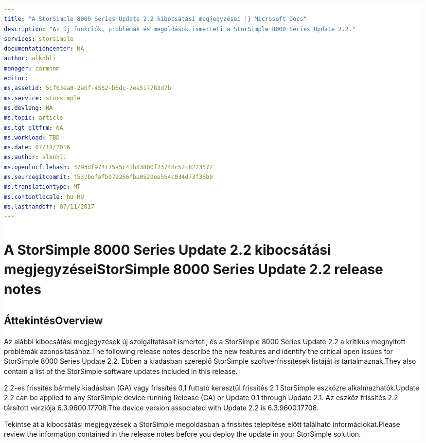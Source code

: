 ```yaml
---
title: "A StorSimple 8000 Series Update 2.2 kibocsátási megjegyzései |} Microsoft Docs"
description: "Az új funkciók, problémák és megoldások ismerteti a StorSimple 8000 Series Update 2.2."
services: storsimple
documentationcenter: NA
author: alkohli
manager: carmonm
editor: 
ms.assetid: 5cf03ea8-2a0f-4552-b6dc-7ea517783d7b
ms.service: storsimple
ms.devlang: NA
ms.topic: article
ms.tgt_pltfrm: NA
ms.workload: TBD
ms.date: 07/18/2016
ms.author: alkohli
ms.openlocfilehash: 3793df974175a5c41b83800f73748c52c8223572
ms.sourcegitcommit: f537befafb079256fba0529ee554c034d73f36b0
ms.translationtype: MT
ms.contentlocale: hu-HU
ms.lasthandoff: 07/11/2017
---
```

# <a name="storsimple-8000-series-update-22-release-notes"></a><span data-ttu-id="06ba0-103">A StorSimple 8000 Series Update 2.2 kibocsátási megjegyzései</span><span class="sxs-lookup"><span data-stu-id="06ba0-103">StorSimple 8000 Series Update 2.2 release notes</span></span>
## <a name="overview"></a><span data-ttu-id="06ba0-104">Áttekintés</span><span class="sxs-lookup"><span data-stu-id="06ba0-104">Overview</span></span>
<span data-ttu-id="06ba0-105">Az alábbi kibocsátási megjegyzések új szolgáltatásait ismerteti, és a StorSimple 8000 Series Update 2.2 a kritikus megnyitott problémák azonosításához.</span><span class="sxs-lookup"><span data-stu-id="06ba0-105">The following release notes describe the new features and identify the critical open issues for StorSimple 8000 Series Update 2.2.</span></span> <span data-ttu-id="06ba0-106">Ebben a kiadásban szereplő StorSimple szoftverfrissítések listáját is tartalmaznak.</span><span class="sxs-lookup"><span data-stu-id="06ba0-106">They also contain a list of the StorSimple software updates included in this release.</span></span> 

<span data-ttu-id="06ba0-107">2.2-es frissítés bármely kiadásban (GA) vagy frissítés 0,1 futtató keresztül frissítés 2.1 StorSimple eszközre alkalmazhatók.</span><span class="sxs-lookup"><span data-stu-id="06ba0-107">Update 2.2 can be applied to any StorSimple device running Release (GA) or Update 0.1 through Update 2.1.</span></span> <span data-ttu-id="06ba0-108">Az eszköz frissítés 2.2 társított verziója 6.3.9600.17708.</span><span class="sxs-lookup"><span data-stu-id="06ba0-108">The device version associated with Update 2.2 is 6.3.9600.17708.</span></span>

<span data-ttu-id="06ba0-109">Tekintse át a kibocsátási megjegyzések a StorSimple megoldásban a frissítés telepítése előtt található információkat.</span><span class="sxs-lookup"><span data-stu-id="06ba0-109">Please review the information contained in the release notes before you deploy the update in your StorSimple solution.</span></span>
